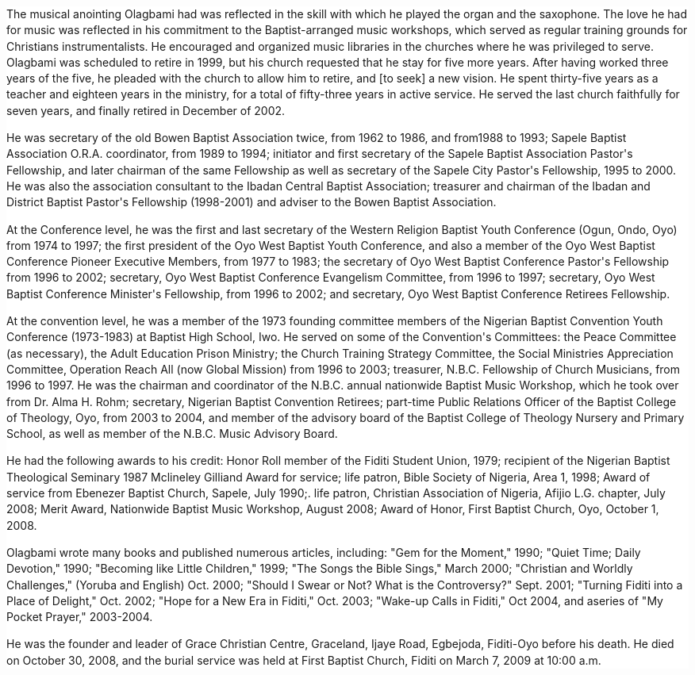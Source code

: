 The musical anointing Olagbami had was reflected in the skill with which he played the organ and the saxophone. The love he had for music was reflected in his commitment to the Baptist-arranged music workshops, which served as regular training grounds for Christians instrumentalists. He encouraged and organized music libraries in the churches where he was privileged to serve.  Olagbami was scheduled to retire in 1999, but his church requested that he stay for five more years. After having worked three years of the five, he pleaded with the church to allow him to retire, and [to seek] a new vision. He spent thirty-five years as a teacher and eighteen years in the ministry, for a total of fifty-three years in active service. He served the last church faithfully for seven years, and finally retired in December of 2002.

He was secretary of the old Bowen Baptist Association twice, from 1962 to 1986, and from1988 to 1993; Sapele Baptist Association O.R.A. coordinator, from 1989 to 1994; initiator and first secretary of the Sapele Baptist Association Pastor's Fellowship, and later chairman of the same Fellowship as well as secretary of the Sapele City Pastor's Fellowship, 1995 to 2000.  He was also the association consultant to the Ibadan Central Baptist Association; treasurer and chairman of the Ibadan and District Baptist Pastor's Fellowship (1998-2001) and adviser to the Bowen Baptist Association.

At the Conference level, he was the first and last secretary of the Western Religion Baptist Youth Conference (Ogun, Ondo, Oyo) from 1974 to 1997; the first president of the Oyo West Baptist Youth Conference, and also a member of the Oyo West Baptist Conference Pioneer Executive Members, from 1977 to 1983; the secretary of Oyo West Baptist Conference Pastor's Fellowship from 1996 to 2002;  secretary, Oyo West Baptist Conference Evangelism Committee, from 1996 to 1997; secretary, Oyo West Baptist Conference Minister's Fellowship, from 1996 to 2002; and secretary, Oyo West Baptist Conference Retirees Fellowship.

At the convention level, he was a member of the 1973 founding committee members of the Nigerian Baptist Convention Youth Conference (1973-1983) at Baptist High School, Iwo. He served on some of the Convention's Committees: the Peace Committee (as necessary), the Adult Education Prison Ministry; the Church Training Strategy Committee, the Social Ministries Appreciation Committee, Operation Reach All (now Global Mission) from 1996 to 2003; treasurer, N.B.C. Fellowship of Church Musicians, from 1996 to 1997.  He was the chairman and coordinator of the N.B.C. annual nationwide Baptist Music Workshop, which he took over from Dr. Alma H. Rohm; secretary, Nigerian Baptist Convention Retirees; part-time Public Relations Officer of the Baptist College of Theology, Oyo, from 2003 to 2004, and member of the advisory board of the Baptist College of Theology Nursery and Primary School, as well as member of the N.B.C. Music Advisory Board.

He had the following awards to his credit: Honor Roll member of the Fiditi Student Union, 1979; recipient of the Nigerian Baptist Theological Seminary 1987 Mclineley Gilliand Award for service; life patron, Bible Society of Nigeria, Area 1, 1998; Award of service from Ebenezer Baptist Church, Sapele, July 1990;. life patron, Christian Association of Nigeria, Afijio L.G. chapter, July 2008; Merit Award, Nationwide Baptist Music Workshop, August 2008; Award of Honor, First Baptist Church, Oyo, October 1, 2008.

Olagbami wrote many books and published numerous articles, including: "Gem for the Moment," 1990; "Quiet Time; Daily Devotion," 1990; "Becoming like Little Children," 1999; "The Songs the Bible Sings," March 2000; "Christian and Worldly Challenges," (Yoruba and English) Oct. 2000; "Should I Swear or Not? What is the Controversy?" Sept. 2001; "Turning Fiditi into a Place of Delight," Oct. 2002; "Hope for a New Era in Fiditi," Oct. 2003; "Wake-up Calls in Fiditi," Oct 2004, and aseries of "My Pocket Prayer," 2003-2004.

He was the founder and leader of Grace Christian Centre, Graceland, Ijaye Road, Egbejoda, Fiditi-Oyo before his death. He died on October 30, 2008, and the burial service was held at First Baptist Church, Fiditi on March 7, 2009 at 10:00 a.m.
